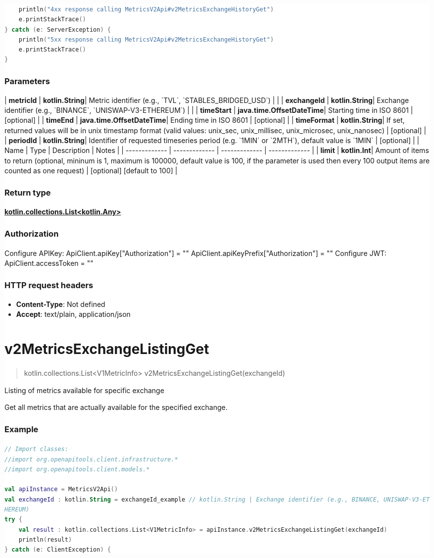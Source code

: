```kotlin
    println("4xx response calling MetricsV2Api#v2MetricsExchangeHistoryGet")
    e.printStackTrace()
} catch (e: ServerException) {
    println("5xx response calling MetricsV2Api#v2MetricsExchangeHistoryGet")
    e.printStackTrace()
}
```

### Parameters
| **metricId** | **kotlin.String**| Metric identifier (e.g., &#x60;TVL&#x60;, &#x60;STABLES_BRIDGED_USD&#x60;) | |
| **exchangeId** | **kotlin.String**| Exchange identifier (e.g., &#x60;BINANCE&#x60;, &#x60;UNISWAP-V3-ETHEREUM&#x60;) | |
| **timeStart** | **java.time.OffsetDateTime**| Starting time in ISO 8601 | [optional] |
| **timeEnd** | **java.time.OffsetDateTime**| Ending time in ISO 8601 | [optional] |
| **timeFormat** | **kotlin.String**| If set, returned values will be in unix timestamp format (valid values: unix_sec, unix_millisec, unix_microsec, unix_nanosec) | [optional] |
| **periodId** | **kotlin.String**| Identifier of requested timeseries period (e.g. &#x60;1MIN&#x60; or &#x60;2MTH&#x60;), default value is &#x60;1MIN&#x60; | [optional] |
| Name | Type | Description  | Notes |
| ------------- | ------------- | ------------- | ------------- |
| **limit** | **kotlin.Int**| Amount of items to return (optional, mininum is 1, maximum is 100000, default value is 100, if the parameter is used then every 100 output items are counted as one request) | [optional] [default to 100] |

### Return type

[**kotlin.collections.List&lt;kotlin.Any&gt;**](kotlin.Any.md)

### Authorization


Configure APIKey:
    ApiClient.apiKey["Authorization"] = ""
    ApiClient.apiKeyPrefix["Authorization"] = ""
Configure JWT:
    ApiClient.accessToken = ""

### HTTP request headers

 - **Content-Type**: Not defined
 - **Accept**: text/plain, application/json

<a id="v2MetricsExchangeListingGet"></a>
# **v2MetricsExchangeListingGet**
> kotlin.collections.List&lt;V1MetricInfo&gt; v2MetricsExchangeListingGet(exchangeId)

Listing of metrics available for specific exchange

Get all metrics that are actually available for the specified exchange.

### Example
```kotlin
// Import classes:
//import org.openapitools.client.infrastructure.*
//import org.openapitools.client.models.*

val apiInstance = MetricsV2Api()
val exchangeId : kotlin.String = exchangeId_example // kotlin.String | Exchange identifier (e.g., BINANCE, UNISWAP-V3-ETHEREUM)
try {
    val result : kotlin.collections.List<V1MetricInfo> = apiInstance.v2MetricsExchangeListingGet(exchangeId)
    println(result)
} catch (e: ClientException) {
```
